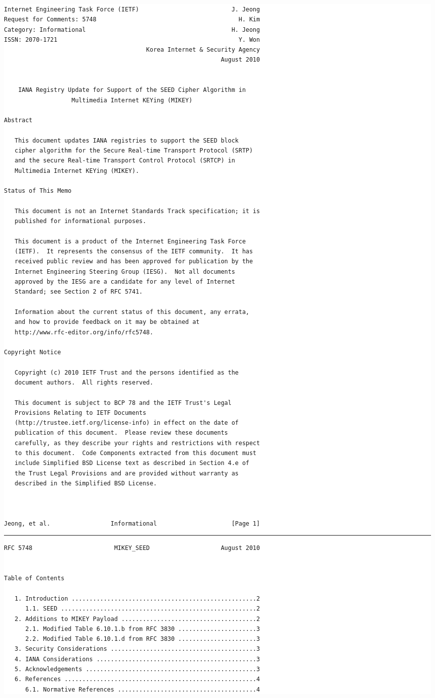     Internet Engineering Task Force (IETF)                          J. Jeong
    Request for Comments: 5748                                        H. Kim
    Category: Informational                                         H. Jeong
    ISSN: 2070-1721                                                   Y. Won
                                            Korea Internet & Security Agency
                                                                 August 2010


        IANA Registry Update for Support of the SEED Cipher Algorithm in
                       Multimedia Internet KEYing (MIKEY)

    Abstract

       This document updates IANA registries to support the SEED block
       cipher algorithm for the Secure Real-time Transport Protocol (SRTP)
       and the secure Real-time Transport Control Protocol (SRTCP) in
       Multimedia Internet KEYing (MIKEY).

    Status of This Memo

       This document is not an Internet Standards Track specification; it is
       published for informational purposes.

       This document is a product of the Internet Engineering Task Force
       (IETF).  It represents the consensus of the IETF community.  It has
       received public review and has been approved for publication by the
       Internet Engineering Steering Group (IESG).  Not all documents
       approved by the IESG are a candidate for any level of Internet
       Standard; see Section 2 of RFC 5741.

       Information about the current status of this document, any errata,
       and how to provide feedback on it may be obtained at
       http://www.rfc-editor.org/info/rfc5748.

    Copyright Notice

       Copyright (c) 2010 IETF Trust and the persons identified as the
       document authors.  All rights reserved.

       This document is subject to BCP 78 and the IETF Trust's Legal
       Provisions Relating to IETF Documents
       (http://trustee.ietf.org/license-info) in effect on the date of
       publication of this document.  Please review these documents
       carefully, as they describe your rights and restrictions with respect
       to this document.  Code Components extracted from this document must
       include Simplified BSD License text as described in Section 4.e of
       the Trust Legal Provisions and are provided without warranty as
       described in the Simplified BSD License.



    Jeong, et al.                 Informational                     [Page 1]

------------------------------------------------------------------------

``` newpage
RFC 5748                       MIKEY_SEED                    August 2010


Table of Contents

   1. Introduction ....................................................2
      1.1. SEED .......................................................2
   2. Additions to MIKEY Payload ......................................2
      2.1. Modified Table 6.10.1.b from RFC 3830 ......................3
      2.2. Modified Table 6.10.1.d from RFC 3830 ......................3
   3. Security Considerations .........................................3
   4. IANA Considerations .............................................3
   5. Acknowledgements ................................................3
   6. References ......................................................4
      6.1. Normative References .......................................4
```